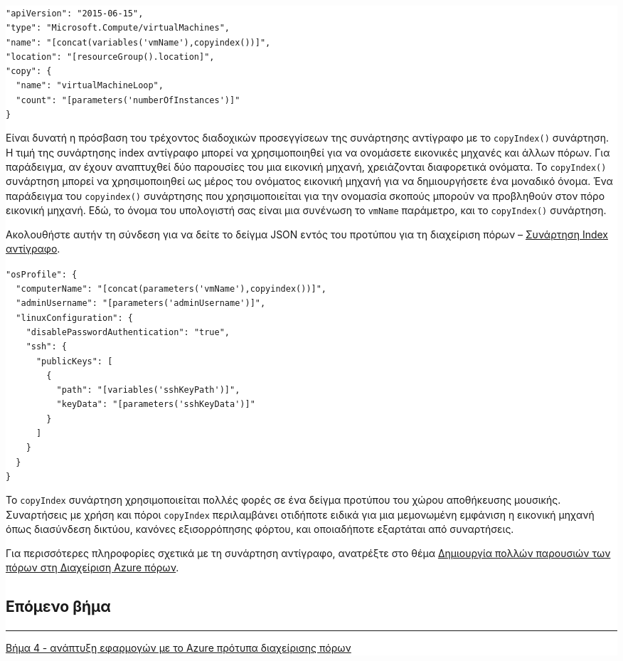 
```none
"apiVersion": "2015-06-15",
"type": "Microsoft.Compute/virtualMachines",
"name": "[concat(variables('vmName'),copyindex())]",
"location": "[resourceGroup().location]",
"copy": {
  "name": "virtualMachineLoop",
  "count": "[parameters('numberOfInstances')]"
}
```

Είναι δυνατή η πρόσβαση του τρέχοντος διαδοχικών προσεγγίσεων της συνάρτησης αντίγραφο με το `copyIndex()` συνάρτηση. Η τιμή της συνάρτησης index αντίγραφο μπορεί να χρησιμοποιηθεί για να ονομάσετε εικονικές μηχανές και άλλων πόρων. Για παράδειγμα, αν έχουν αναπτυχθεί δύο παρουσίες του μια εικονική μηχανή, χρειάζονται διαφορετικά ονόματα. Το `copyIndex()` συνάρτηση μπορεί να χρησιμοποιηθεί ως μέρος του ονόματος εικονική μηχανή για να δημιουργήσετε ένα μοναδικό όνομα. Ένα παράδειγμα του `copyindex()` συνάρτησης που χρησιμοποιείται για την ονομασία σκοπούς μπορούν να προβληθούν στον πόρο εικονική μηχανή. Εδώ, το όνομα του υπολογιστή σας είναι μια συνένωση το `vmName` παράμετρο, και το `copyIndex()` συνάρτηση. 

Ακολουθήστε αυτήν τη σύνδεση για να δείτε το δείγμα JSON εντός του προτύπου για τη διαχείριση πόρων – [Συνάρτηση Index αντίγραφο](https://github.com/Microsoft/dotnet-core-sample-templates/blob/master/dotnet-core-music-linux/azuredeploy.json#L319). 


```none
"osProfile": {
  "computerName": "[concat(parameters('vmName'),copyindex())]",
  "adminUsername": "[parameters('adminUsername')]",
  "linuxConfiguration": {
    "disablePasswordAuthentication": "true",
    "ssh": {
      "publicKeys": [
        {
          "path": "[variables('sshKeyPath')]",
          "keyData": "[parameters('sshKeyData')]"
        }
      ]
    }
  }
}
```

Το `copyIndex` συνάρτηση χρησιμοποιείται πολλές φορές σε ένα δείγμα προτύπου του χώρου αποθήκευσης μουσικής. Συναρτήσεις με χρήση και πόροι `copyIndex` περιλαμβάνει οτιδήποτε ειδικά για μια μεμονωμένη εμφάνιση η εικονική μηχανή όπως διασύνδεση δικτύου, κανόνες εξισορρόπησης φόρτου, και οποιαδήποτε εξαρτάται από συναρτήσεις. 

Για περισσότερες πληροφορίες σχετικά με τη συνάρτηση αντίγραφο, ανατρέξτε στο θέμα [Δημιουργία πολλών παρουσιών των πόρων στη Διαχείριση Azure πόρων](../resource-group-create-multiple.md).

## <a name="next-step"></a>Επόμενο βήμα

<hr>

[Βήμα 4 - ανάπτυξη εφαρμογών με το Azure πρότυπα διαχείρισης πόρων](./virtual-machines-linux-dotnet-core-5-app-deployment.md)